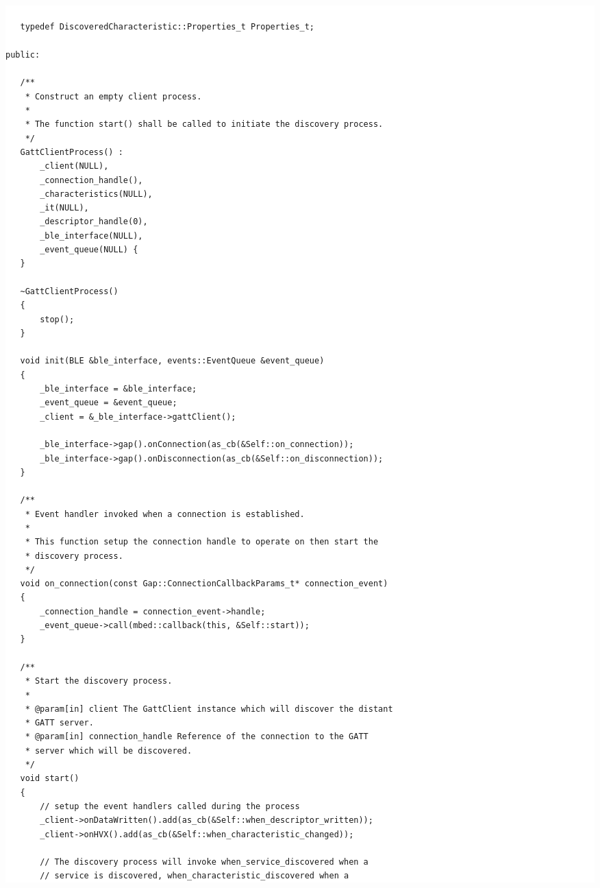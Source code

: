  ```
 
    typedef DiscoveredCharacteristic::Properties_t Properties_t;
 
public:
 
    /**
     * Construct an empty client process.
     *
     * The function start() shall be called to initiate the discovery process.
     */
    GattClientProcess() :
        _client(NULL),
        _connection_handle(),
        _characteristics(NULL),
        _it(NULL),
        _descriptor_handle(0),
        _ble_interface(NULL),
        _event_queue(NULL) {
    }
 
    ~GattClientProcess()
    {
        stop();
    }
 
    void init(BLE &ble_interface, events::EventQueue &event_queue)
    {
        _ble_interface = &ble_interface;
        _event_queue = &event_queue;
        _client = &_ble_interface->gattClient();
 
        _ble_interface->gap().onConnection(as_cb(&Self::on_connection));
        _ble_interface->gap().onDisconnection(as_cb(&Self::on_disconnection));
    }
 
    /**
     * Event handler invoked when a connection is established.
     *
     * This function setup the connection handle to operate on then start the
     * discovery process.
     */
    void on_connection(const Gap::ConnectionCallbackParams_t* connection_event)
    {
        _connection_handle = connection_event->handle;
        _event_queue->call(mbed::callback(this, &Self::start));
    }
 
    /**
     * Start the discovery process.
     *
     * @param[in] client The GattClient instance which will discover the distant
     * GATT server.
     * @param[in] connection_handle Reference of the connection to the GATT
     * server which will be discovered.
     */
    void start()
    {
        // setup the event handlers called during the process
        _client->onDataWritten().add(as_cb(&Self::when_descriptor_written));
        _client->onHVX().add(as_cb(&Self::when_characteristic_changed));
 
        // The discovery process will invoke when_service_discovered when a
        // service is discovered, when_characteristic_discovered when a
 ```